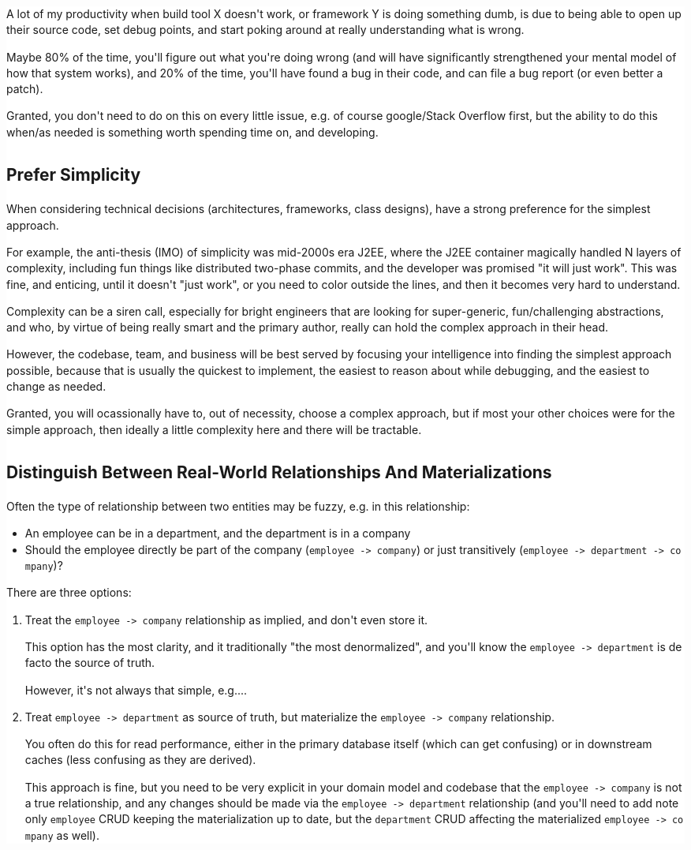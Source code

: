 A lot of my productivity when build tool X doesn't work, or framework Y is doing something dumb, is due to being able to open up their source code, set debug points, and start poking around at really understanding what is wrong.

Maybe 80% of the time, you'll figure out what you're doing wrong (and will have significantly strengthened your mental model of how that system works), and 20% of the time, you'll have found a bug in their code, and can file a bug report (or even better a patch).

Granted, you don't need to do on this on every little issue, e.g. of course google/Stack Overflow first, but the ability to do this when/as needed is something worth spending time on, and developing.

Prefer Simplicity
-----------------

When considering technical decisions (architectures, frameworks, class designs), have a strong preference for the simplest approach.

For example, the anti-thesis (IMO) of simplicity was mid-2000s era J2EE, where the J2EE container magically handled N layers of complexity, including fun things like distributed two-phase commits, and the developer was promised "it will just work". This was fine, and enticing, until it doesn't "just work", or you need to color outside the lines, and then it becomes very hard to understand.

Complexity can be a siren call, especially for bright engineers that are looking for super-generic, fun/challenging abstractions, and who, by virtue of being really smart and the primary author, really can hold the complex approach in their head.

However, the codebase, team, and business will be best served by focusing your intelligence into finding the simplest approach possible, because that is usually the quickest to implement, the easiest to reason about while debugging, and the easiest to change as needed.

Granted, you will ocassionally have to, out of necessity, choose a complex approach, but if most your other choices were for the simple approach, then ideally a little complexity here and there will be tractable.

Distinguish Between Real-World Relationships And Materializations
-----------------------------------------------------------------

Often the type of relationship between two entities may be fuzzy, e.g. in this relationship:

* An employee can be in a department, and the department is in a company
* Should the employee directly be part of the company (`employee -> company`) or just transitively (`employee -> department -> company`)?

There are three options:

1. Treat the `employee -> company` relationship as implied, and don't even store it.

   This option has the most clarity, and it traditionally "the most denormalized", and you'll know the `employee -> department` is de facto the source of truth.

   However, it's not always that simple, e.g....

2. Treat `employee -> department` as source of truth, but materialize the `employee -> company` relationship.

   You often do this for read performance, either in the primary database itself (which can get confusing) or in downstream caches (less confusing as they are derived).

   This approach is fine, but you need to be very explicit in your domain model and codebase that the `employee -> company` is not a true relationship, and any changes should be made via the `employee -> department` relationship (and you'll need to add note only `employee` CRUD keeping the materialization up to date, but the `department` CRUD affecting the materialized `employee -> company` as well).
